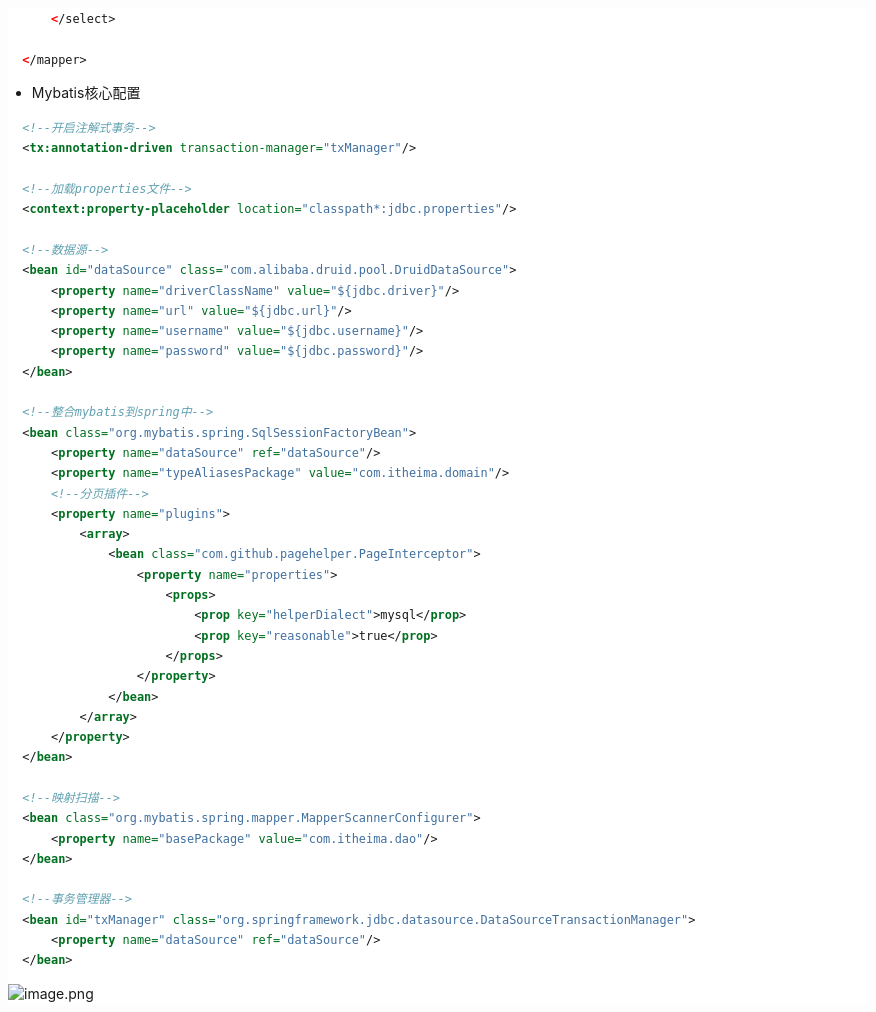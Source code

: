 ```xml
      </select>
  
  </mapper>
```

* Mybatis核心配置

```xml
  <!--开启注解式事务-->
  <tx:annotation-driven transaction-manager="txManager"/>
  
  <!--加载properties文件-->
  <context:property-placeholder location="classpath*:jdbc.properties"/>
  
  <!--数据源-->
  <bean id="dataSource" class="com.alibaba.druid.pool.DruidDataSource">
      <property name="driverClassName" value="${jdbc.driver}"/>
      <property name="url" value="${jdbc.url}"/>
      <property name="username" value="${jdbc.username}"/>
      <property name="password" value="${jdbc.password}"/>
  </bean>
  
  <!--整合mybatis到spring中-->
  <bean class="org.mybatis.spring.SqlSessionFactoryBean">
      <property name="dataSource" ref="dataSource"/>
      <property name="typeAliasesPackage" value="com.itheima.domain"/>
      <!--分页插件-->
      <property name="plugins">
          <array>
              <bean class="com.github.pagehelper.PageInterceptor">
                  <property name="properties">
                      <props>
                          <prop key="helperDialect">mysql</prop>
                          <prop key="reasonable">true</prop>
                      </props>
                  </property>
              </bean>
          </array>
      </property>
  </bean>
  
  <!--映射扫描-->
  <bean class="org.mybatis.spring.mapper.MapperScannerConfigurer">
      <property name="basePackage" value="com.itheima.dao"/>
  </bean>
  
  <!--事务管理器-->
  <bean id="txManager" class="org.springframework.jdbc.datasource.DataSourceTransactionManager">
      <property name="dataSource" ref="dataSource"/>
  </bean>
```
  ![image.png](https://cdn.jsdelivr.net/gh/Control-body/tuChuang/2022/04/image-71906fc01c404cc58e3bfba12c2b0f6d.png)
  